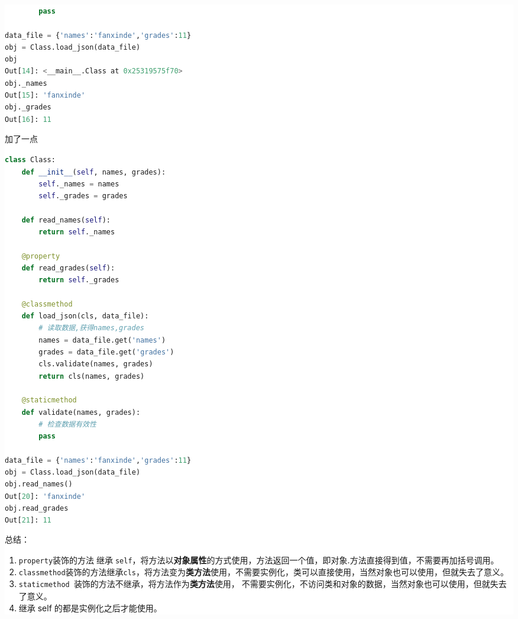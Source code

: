 ```python
        pass

data_file = {'names':'fanxinde','grades':11}
obj = Class.load_json(data_file)
obj
Out[14]: <__main__.Class at 0x25319575f70>
obj._names
Out[15]: 'fanxinde'
obj._grades
Out[16]: 11
```

加了一点

```python
class Class:
    def __init__(self, names, grades):
        self._names = names
        self._grades = grades

    def read_names(self):
        return self._names

    @property
    def read_grades(self):
        return self._grades

    @classmethod
    def load_json(cls, data_file):
        # 读取数据,获得names,grades
        names = data_file.get('names')
        grades = data_file.get('grades')
        cls.validate(names, grades)
        return cls(names, grades)

    @staticmethod
    def validate(names, grades):
        # 检查数据有效性
        pass

data_file = {'names':'fanxinde','grades':11}
obj = Class.load_json(data_file)
obj.read_names()
Out[20]: 'fanxinde'
obj.read_grades
Out[21]: 11
```

总结：

1. `property`装饰的方法 继承 `self`，将方法以**对象属性**的方式使用，方法返回一个值，即对象.方法直接得到值，不需要再加括号调用。
2. ` classmethod `装饰的方法继承`cls`，将方法变为**类方法**使用，不需要实例化，类可以直接使用，当然对象也可以使用，但就失去了意义。
3.  `staticmethod `装饰的方法不继承，将方法作为**类方法**使用， 不需要实例化，不访问类和对象的数据，当然对象也可以使用，但就失去了意义。
4. 继承 self 的都是实例化之后才能使用。
